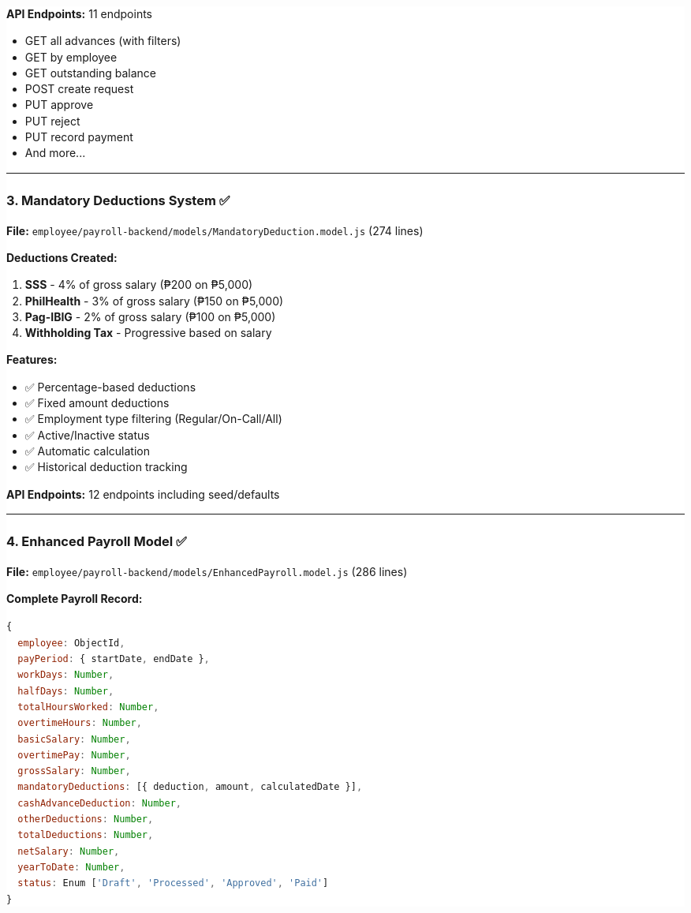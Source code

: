 **API Endpoints:** 11 endpoints
- GET all advances (with filters)
- GET by employee
- GET outstanding balance
- POST create request
- PUT approve
- PUT reject
- PUT record payment
- And more...

---

### 3. Mandatory Deductions System ✅
**File:** `employee/payroll-backend/models/MandatoryDeduction.model.js` (274 lines)

**Deductions Created:**
1. **SSS** - 4% of gross salary (₱200 on ₱5,000)
2. **PhilHealth** - 3% of gross salary (₱150 on ₱5,000)
3. **Pag-IBIG** - 2% of gross salary (₱100 on ₱5,000)
4. **Withholding Tax** - Progressive based on salary

**Features:**
- ✅ Percentage-based deductions
- ✅ Fixed amount deductions
- ✅ Employment type filtering (Regular/On-Call/All)
- ✅ Active/Inactive status
- ✅ Automatic calculation
- ✅ Historical deduction tracking

**API Endpoints:** 12 endpoints including seed/defaults

---

### 4. Enhanced Payroll Model ✅
**File:** `employee/payroll-backend/models/EnhancedPayroll.model.js` (286 lines)

**Complete Payroll Record:**
```javascript
{
  employee: ObjectId,
  payPeriod: { startDate, endDate },
  workDays: Number,
  halfDays: Number,
  totalHoursWorked: Number,
  overtimeHours: Number,
  basicSalary: Number,
  overtimePay: Number,
  grossSalary: Number,
  mandatoryDeductions: [{ deduction, amount, calculatedDate }],
  cashAdvanceDeduction: Number,
  otherDeductions: Number,
  totalDeductions: Number,
  netSalary: Number,
  yearToDate: Number,
  status: Enum ['Draft', 'Processed', 'Approved', 'Paid']
}
```

